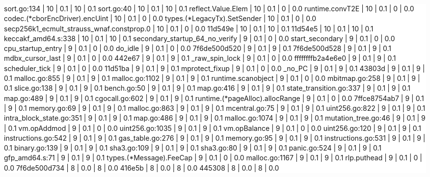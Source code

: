 sort.go:134                                      |     10 |   0.1 |  10 |   0.1
sort.go:40                                       |     10 |   0.1 |  10 |   0.1
reflect.Value.Elem                               |     10 |   0.1 |   0 |   0.0
runtime.convT2E                                  |     10 |   0.1 |   0 |   0.0
codec.(*cborEncDriver).encUint                   |     10 |   0.1 |   0 |   0.0
types.(*LegacyTx).SetSender                      |     10 |   0.1 |   0 |   0.0
secp256k1_ecmult_strauss_wnaf.constprop.0        |     10 |   0.1 |   0 |   0.0
11d549e                                          |     10 |   0.1 |  10 |   0.1
11d54e5                                          |     10 |   0.1 |  10 |   0.1
keccakf_amd64.s:338                              |     10 |   0.1 |  10 |   0.1
secondary_startup_64_no_verify                   |      9 |   0.1 |   0 |   0.0
start_secondary                                  |      9 |   0.1 |   0 |   0.0
cpu_startup_entry                                |      9 |   0.1 |   0 |   0.0
do_idle                                          |      9 |   0.1 |   0 |   0.0
7f6de500d520                                     |      9 |   0.1 |   9 |   0.1
7f6de500d528                                     |      9 |   0.1 |   9 |   0.1
mdbx_cursor_last                                 |      9 |   0.1 |   0 |   0.0
442e67                                           |      9 |   0.1 |   9 |   0.1
_raw_spin_lock                                   |      9 |   0.1 |   0 |   0.0
ffffffffb2a4e6e0                                 |      9 |   0.1 |   9 |   0.1
scheduler_tick                                   |      9 |   0.1 |   0 |   0.0
11d51ba                                          |      9 |   0.1 |   9 |   0.1
mprotect_fixup                                   |      9 |   0.1 |   0 |   0.0
_no_PC                                           |      9 |   0.1 |   9 |   0.1
43803d                                           |      9 |   0.1 |   9 |   0.1
malloc.go:855                                    |      9 |   0.1 |   9 |   0.1
malloc.go:1102                                   |      9 |   0.1 |   9 |   0.1
runtime.scanobject                               |      9 |   0.1 |   0 |   0.0
mbitmap.go:258                                   |      9 |   0.1 |   9 |   0.1
slice.go:138                                     |      9 |   0.1 |   9 |   0.1
bench.go:50                                      |      9 |   0.1 |   9 |   0.1
map.go:416                                       |      9 |   0.1 |   9 |   0.1
state_transition.go:337                          |      9 |   0.1 |   9 |   0.1
map.go:489                                       |      9 |   0.1 |   9 |   0.1
cgocall.go:602                                   |      9 |   0.1 |   9 |   0.1
runtime.(*pageAlloc).allocRange                  |      9 |   0.1 |   0 |   0.0
7ffce8754ab7                                     |      9 |   0.1 |   9 |   0.1
memory.go:69                                     |      9 |   0.1 |   9 |   0.1
malloc.go:863                                    |      9 |   0.1 |   9 |   0.1
mcentral.go:75                                   |      9 |   0.1 |   9 |   0.1
uint256.go:822                                   |      9 |   0.1 |   9 |   0.1
intra_block_state.go:351                         |      9 |   0.1 |   9 |   0.1
map.go:486                                       |      9 |   0.1 |   9 |   0.1
malloc.go:1074                                   |      9 |   0.1 |   9 |   0.1
mutation_tree.go:46                              |      9 |   0.1 |   9 |   0.1
vm.opAddmod                                      |      9 |   0.1 |   0 |   0.0
uint256.go:1035                                  |      9 |   0.1 |   9 |   0.1
vm.opBalance                                     |      9 |   0.1 |   0 |   0.0
uint256.go:120                                   |      9 |   0.1 |   9 |   0.1
instructions.go:542                              |      9 |   0.1 |   9 |   0.1
gas_table.go:276                                 |      9 |   0.1 |   9 |   0.1
memory.go:95                                     |      9 |   0.1 |   9 |   0.1
instructions.go:531                              |      9 |   0.1 |   9 |   0.1
binary.go:139                                    |      9 |   0.1 |   9 |   0.1
sha3.go:109                                      |      9 |   0.1 |   9 |   0.1
sha3.go:80                                       |      9 |   0.1 |   9 |   0.1
panic.go:524                                     |      9 |   0.1 |   9 |   0.1
gfp_amd64.s:71                                   |      9 |   0.1 |   9 |   0.1
types.(*Message).FeeCap                          |      9 |   0.1 |   0 |   0.0
malloc.go:1167                                   |      9 |   0.1 |   9 |   0.1
rlp.puthead                                      |      9 |   0.1 |   0 |   0.0
7f6de500d734                                     |      8 |   0.0 |   8 |   0.0
416e5b                                           |      8 |   0.0 |   8 |   0.0
445308                                           |      8 |   0.0 |   8 |   0.0